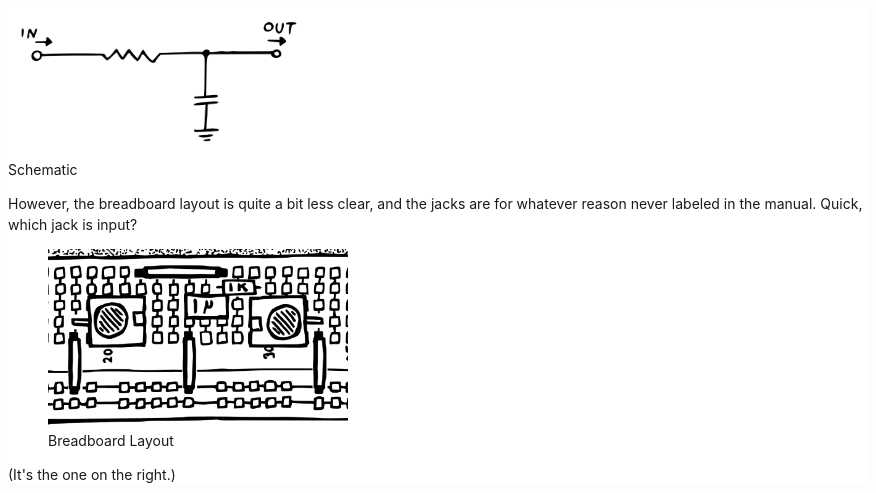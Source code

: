 <img src="/images/synth/VCFFirstOrderSchematic.png" loading="lazy" width="300px" alt="A schematic, from the manual, for the first order passive filter. There are no units on the resistor or capacitor.">
</a>
<figcaption>Schematic</figcaption>
</figure>

However, the breadboard layout is quite a bit less clear, and the jacks are for
whatever reason never labeled in the manual. Quick, which jack is input?

<figure>
<a name="breadboardLayout" href="/images/synth/VCFFirstOrderBreadboard.png">
<img src="/images/synth/VCFFirstOrderBreadboard.png" loading="lazy" width="300px" alt="A drawing, from the manual, of the breadboard layout of the first order passive filter">
</a>
<figcaption>Breadboard Layout</figcaption>
</figure>

(It's the one on the right.)
